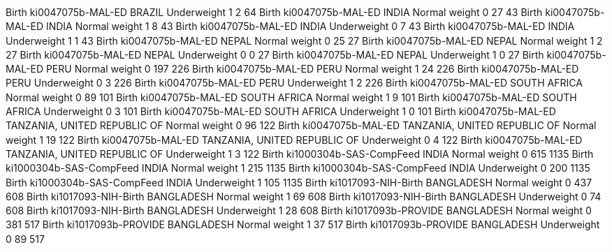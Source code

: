 Birth       ki0047075b-MAL-ED          BRAZIL                         Underweight            1        2      64
Birth       ki0047075b-MAL-ED          INDIA                          Normal weight          0       27      43
Birth       ki0047075b-MAL-ED          INDIA                          Normal weight          1        8      43
Birth       ki0047075b-MAL-ED          INDIA                          Underweight            0        7      43
Birth       ki0047075b-MAL-ED          INDIA                          Underweight            1        1      43
Birth       ki0047075b-MAL-ED          NEPAL                          Normal weight          0       25      27
Birth       ki0047075b-MAL-ED          NEPAL                          Normal weight          1        2      27
Birth       ki0047075b-MAL-ED          NEPAL                          Underweight            0        0      27
Birth       ki0047075b-MAL-ED          NEPAL                          Underweight            1        0      27
Birth       ki0047075b-MAL-ED          PERU                           Normal weight          0      197     226
Birth       ki0047075b-MAL-ED          PERU                           Normal weight          1       24     226
Birth       ki0047075b-MAL-ED          PERU                           Underweight            0        3     226
Birth       ki0047075b-MAL-ED          PERU                           Underweight            1        2     226
Birth       ki0047075b-MAL-ED          SOUTH AFRICA                   Normal weight          0       89     101
Birth       ki0047075b-MAL-ED          SOUTH AFRICA                   Normal weight          1        9     101
Birth       ki0047075b-MAL-ED          SOUTH AFRICA                   Underweight            0        3     101
Birth       ki0047075b-MAL-ED          SOUTH AFRICA                   Underweight            1        0     101
Birth       ki0047075b-MAL-ED          TANZANIA, UNITED REPUBLIC OF   Normal weight          0       96     122
Birth       ki0047075b-MAL-ED          TANZANIA, UNITED REPUBLIC OF   Normal weight          1       19     122
Birth       ki0047075b-MAL-ED          TANZANIA, UNITED REPUBLIC OF   Underweight            0        4     122
Birth       ki0047075b-MAL-ED          TANZANIA, UNITED REPUBLIC OF   Underweight            1        3     122
Birth       ki1000304b-SAS-CompFeed    INDIA                          Normal weight          0      615    1135
Birth       ki1000304b-SAS-CompFeed    INDIA                          Normal weight          1      215    1135
Birth       ki1000304b-SAS-CompFeed    INDIA                          Underweight            0      200    1135
Birth       ki1000304b-SAS-CompFeed    INDIA                          Underweight            1      105    1135
Birth       ki1017093-NIH-Birth        BANGLADESH                     Normal weight          0      437     608
Birth       ki1017093-NIH-Birth        BANGLADESH                     Normal weight          1       69     608
Birth       ki1017093-NIH-Birth        BANGLADESH                     Underweight            0       74     608
Birth       ki1017093-NIH-Birth        BANGLADESH                     Underweight            1       28     608
Birth       ki1017093b-PROVIDE         BANGLADESH                     Normal weight          0      381     517
Birth       ki1017093b-PROVIDE         BANGLADESH                     Normal weight          1       37     517
Birth       ki1017093b-PROVIDE         BANGLADESH                     Underweight            0       89     517